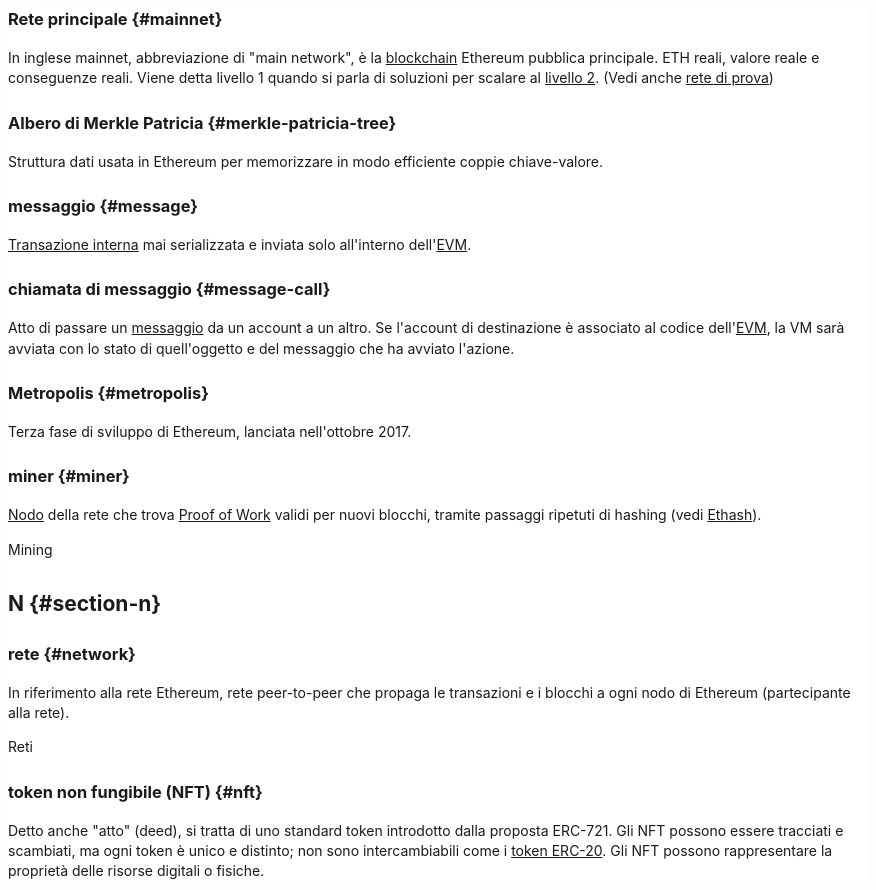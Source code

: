 ### Rete principale {#mainnet}

In inglese mainnet, abbreviazione di "main network", è la [blockchain](#blockchain) Ethereum pubblica principale. ETH reali, valore reale e conseguenze reali. Viene detta livello 1 quando si parla di soluzioni per scalare al [livello 2](#layer-2). (Vedi anche [rete di prova](#testnet))

### Albero di Merkle Patricia {#merkle-patricia-tree}

Struttura dati usata in Ethereum per memorizzare in modo efficiente coppie chiave-valore.

### messaggio {#message}

[Transazione interna](#internal-transaction) mai serializzata e inviata solo all'interno dell'[EVM](#evm).

### chiamata di messaggio {#message-call}

Atto di passare un [messaggio](#message) da un account a un altro. Se l'account di destinazione è associato al codice dell'[EVM](#evm), la VM sarà avviata con lo stato di quell'oggetto e del messaggio che ha avviato l'azione.

### Metropolis {#metropolis}

Terza fase di sviluppo di Ethereum, lanciata nell'ottobre 2017.

### miner {#miner}

[Nodo](#node) della rete che trova [Proof of Work](#pow) validi per nuovi blocchi, tramite passaggi ripetuti di hashing (vedi [Ethash](#ethash)).

<DocLink to="/developers/docs/consensus-mechanisms/pow/mining/">
  Mining
</DocLink>

<Divider />

## N {#section-n}

### rete {#network}

In riferimento alla rete Ethereum, rete peer-to-peer che propaga le transazioni e i blocchi a ogni nodo di Ethereum (partecipante alla rete).

<DocLink to="/developers/docs/networks/">
  Reti
</DocLink>

### token non fungibile (NFT) {#nft}

Detto anche "atto" (deed), si tratta di uno standard token introdotto dalla proposta ERC-721. Gli NFT possono essere tracciati e scambiati, ma ogni token è unico e distinto; non sono intercambiabili come i [token ERC-20](#token-standard). Gli NFT possono rappresentare la proprietà delle risorse digitali o fisiche.
